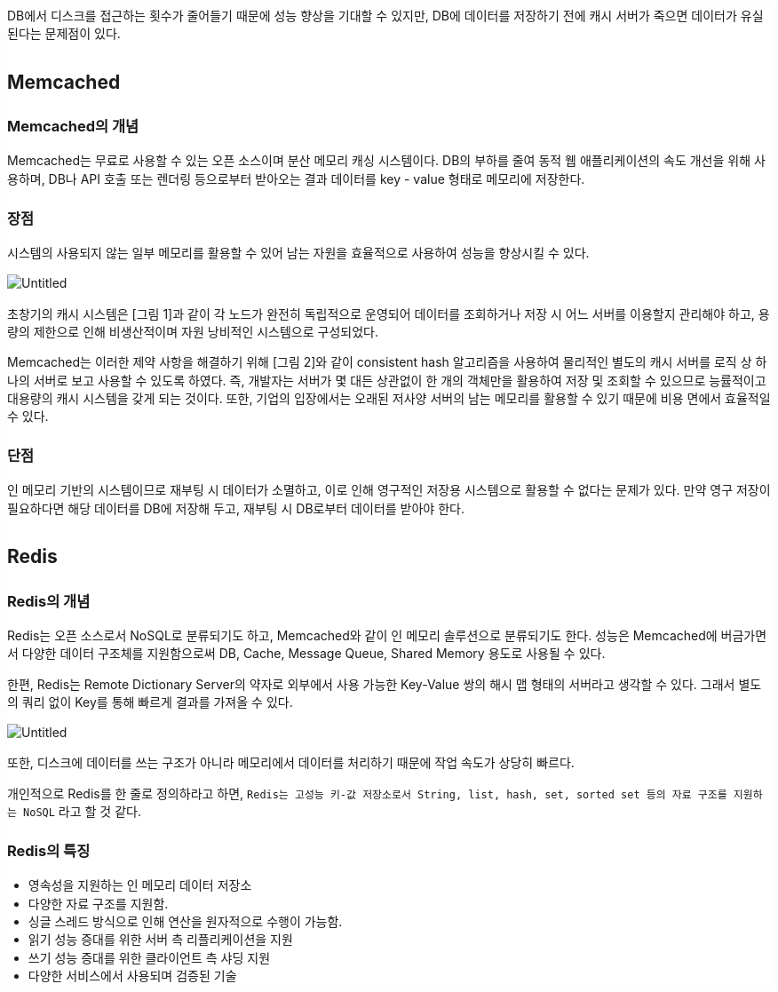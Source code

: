 DB에서 디스크를 접근하는 횟수가 줄어들기 때문에 성능 향상을 기대할 수 있지만, DB에 데이터를 저장하기 전에 캐시 서버가 죽으면 데이터가 유실된다는 문제점이 있다.

## Memcached

### Memcached의 개념

Memcached는 무료로 사용할 수 있는 오픈 소스이며 분산 메모리 캐싱 시스템이다. DB의 부하를 줄여 동적 웹 애플리케이션의 속도 개선을 위해 사용하며, DB나 API 호출 또는 렌더링 등으로부터 받아오는 결과 데이터를 key - value 형태로 메모리에 저장한다.

### 장점

시스템의 사용되지 않는 일부 메모리를 활용할 수 있어 남는 자원을 효율적으로 사용하여 성능을 향상시킬 수 있다.

![Untitled](https://user-images.githubusercontent.com/89899249/185542691-e805ab14-5f84-4ce8-a12d-632de18f9793.png)

초창기의 캐시 시스템은 [그림 1]과 같이 각 노드가 완전히 독립적으로 운영되어 데이터를 조회하거나 저장 시 어느 서버를 이용할지 관리해야 하고, 용량의 제한으로 인해 비생산적이며 자원 낭비적인 시스템으로 구성되었다.

Memcached는 이러한 제약 사항을 해결하기 위해 [그림 2]와 같이 consistent hash 알고리즘을 사용하여 물리적인 별도의 캐시 서버를 로직 상 하나의 서버로 보고 사용할 수 있도록 하였다. 즉, 개발자는 서버가 몇 대든 상관없이 한 개의 객체만을 활용하여 저장 및 조회할 수 있으므로 능률적이고 대용량의 캐시 시스템을 갖게 되는 것이다. 또한, 기업의 입장에서는 오래된 저사양 서버의 남는 메모리를 활용할 수 있기 때문에 비용 면에서 효율적일 수 있다.

### 단점

인 메모리 기반의 시스템이므로 재부팅 시 데이터가 소멸하고, 이로 인해 영구적인 저장용 시스템으로 활용할 수 없다는 문제가 있다. 만약 영구 저장이 필요하다면 해당 데이터를 DB에 저장해 두고, 재부팅 시 DB로부터 데이터를 받아야 한다.

## Redis

### Redis의 개념

Redis는 오픈 소스로서 NoSQL로 분류되기도 하고, Memcached와 같이 인 메모리 솔루션으로 분류되기도 한다. 성능은 Memcached에 버금가면서 다양한 데이터 구조체를 지원함으로써 DB, Cache, Message Queue, Shared Memory 용도로 사용될 수 있다.

한편, Redis는 Remote Dictionary Server의 약자로 외부에서 사용 가능한 Key-Value 쌍의 해시 맵 형태의 서버라고 생각할 수 있다. 그래서 별도의 쿼리 없이 Key를 통해 빠르게 결과를 가져올 수 있다.

![Untitled](https://user-images.githubusercontent.com/89899249/185542736-25e5eafb-38c5-493a-aa5e-b17ff9059bb7.png)

또한, 디스크에 데이터를 쓰는 구조가 아니라 메모리에서 데이터를 처리하기 때문에 작업 속도가 상당히 빠르다.

개인적으로 Redis를 한 줄로 정의하라고 하면, `Redis는 고성능 키-값 저장소로서 String, list, hash, set, sorted set 등의 자료 구조를 지원하는 NoSQL` 라고 할 것 같다.

### Redis의 특징

- 영속성을 지원하는 인 메모리 데이터 저장소
- 다양한 자료 구조를 지원함.
- 싱글 스레드 방식으로 인해 연산을 원자적으로 수행이 가능함.
- 읽기 성능 증대를 위한 서버 측 리플리케이션을 지원
- 쓰기 성능 증대를 위한 클라이언트 측 샤딩 지원
- 다양한 서비스에서 사용되며 검증된 기술
